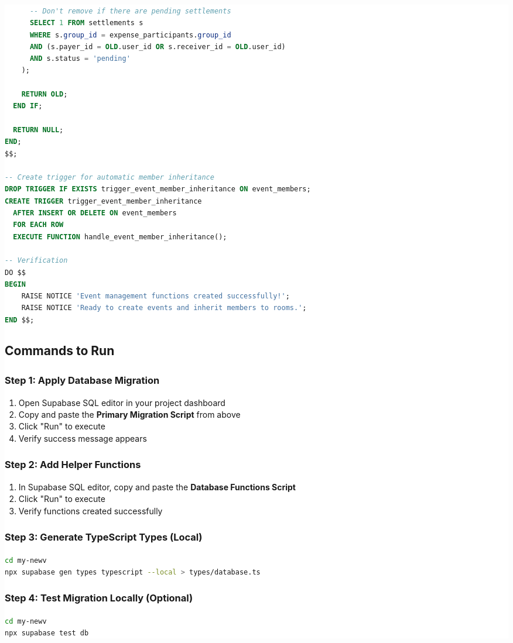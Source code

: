 ```sql
      -- Don't remove if there are pending settlements
      SELECT 1 FROM settlements s 
      WHERE s.group_id = expense_participants.group_id 
      AND (s.payer_id = OLD.user_id OR s.receiver_id = OLD.user_id)
      AND s.status = 'pending'
    );
    
    RETURN OLD;
  END IF;
  
  RETURN NULL;
END;
$$;

-- Create trigger for automatic member inheritance
DROP TRIGGER IF EXISTS trigger_event_member_inheritance ON event_members;
CREATE TRIGGER trigger_event_member_inheritance
  AFTER INSERT OR DELETE ON event_members
  FOR EACH ROW
  EXECUTE FUNCTION handle_event_member_inheritance();

-- Verification
DO $$
BEGIN
    RAISE NOTICE 'Event management functions created successfully!';
    RAISE NOTICE 'Ready to create events and inherit members to rooms.';
END $$;
```

## Commands to Run

### Step 1: Apply Database Migration
1. Open Supabase SQL editor in your project dashboard
2. Copy and paste the **Primary Migration Script** from above
3. Click "Run" to execute
4. Verify success message appears

### Step 2: Add Helper Functions  
1. In Supabase SQL editor, copy and paste the **Database Functions Script**
2. Click "Run" to execute
3. Verify functions created successfully

### Step 3: Generate TypeScript Types (Local)
```bash
cd my-newv
npx supabase gen types typescript --local > types/database.ts
```

### Step 4: Test Migration Locally (Optional)
```bash
cd my-newv
npx supabase test db
```
